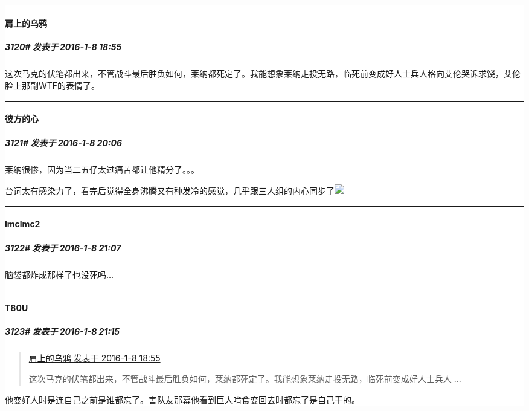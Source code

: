





-----

####  肩上的乌鸦  
##### 3120#       发表于 2016-1-8 18:55




这次马克的伏笔都出来，不管战斗最后胜负如何，莱纳都死定了。我能想象莱纳走投无路，临死前变成好人士兵人格向艾伦哭诉求饶，艾伦脸上那副WTF的表情了。







-----

####  彼方的心  
##### 3121#       发表于 2016-1-8 20:06




莱纳很惨，因为当二五仔太过痛苦都让他精分了。。。


台词太有感染力了，看完后觉得全身沸腾又有种发冷的感觉，几乎跟三人组的内心同步了<img src="https://static.saraba1st.com/image/smiley/face/100.gif" referrerpolicy="no-referrer">









-----

####  lmclmc2  
##### 3122#       发表于 2016-1-8 21:07




脑袋都炸成那样了也没死吗...







-----

####  T80U  
##### 3123#       发表于 2016-1-8 21:15



<blockquote><a href="httphttps://bbs.saraba1st.com/2b/forum.php?mod=redirect&amp;goto=findpost&amp;pid=31255439&amp;ptid=915143" target="_blank">肩上的乌鸦 发表于 2016-1-8 18:55</a>

这次马克的伏笔都出来，不管战斗最后胜负如何，莱纳都死定了。我能想象莱纳走投无路，临死前变成好人士兵人 ...</blockquote>
他变好人时是连自己之前是谁都忘了。害队友那幕他看到巨人啃食变回去时都忘了是自己干的。
